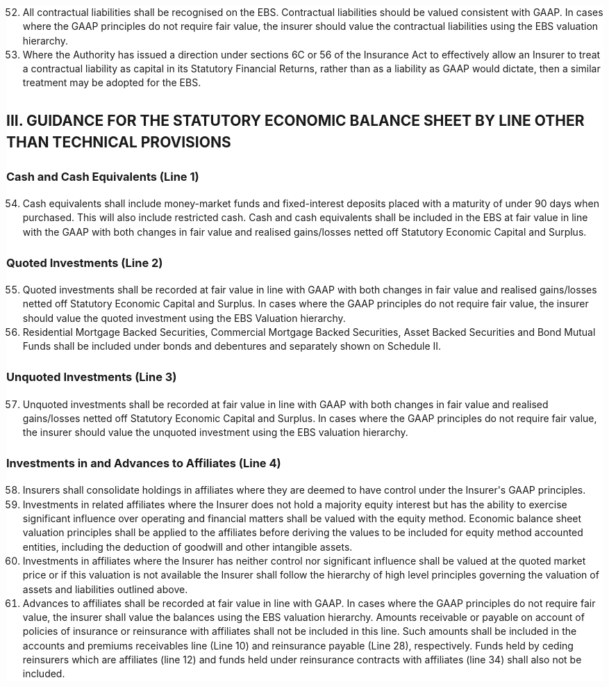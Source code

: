 52. All contractual liabilities shall be recognised on the EBS. Contractual liabilities should be valued consistent with GAAP. In cases where the GAAP principles do not require fair value, the insurer should value the contractual liabilities using the EBS valuation hierarchy.
53. Where the Authority has issued a direction under sections $6 \mathrm{C}$ or 56 of the Insurance Act to effectively allow an Insurer to treat a contractual liability as capital in its Statutory Financial Returns, rather than as a liability as GAAP would dictate, then a similar treatment may be adopted for the EBS.

## III. GUIDANCE FOR THE STATUTORY ECONOMIC BALANCE SHEET BY LINE OTHER THAN TECHNICAL PROVISIONS

### Cash and Cash Equivalents (Line 1)

54. Cash equivalents shall include money-market funds and fixed-interest deposits placed with a maturity of under 90 days when purchased. This will also include restricted cash. Cash and cash equivalents shall be included in the EBS at fair value in line with the GAAP with both changes in fair value and realised gains/losses netted off Statutory Economic Capital and Surplus.

### Quoted Investments (Line 2)

55. Quoted investments shall be recorded at fair value in line with GAAP with both changes in fair value and realised gains/losses netted off Statutory Economic Capital and Surplus. In cases where the GAAP principles do not require fair value, the insurer should value the quoted investment using the EBS Valuation hierarchy.
56. Residential Mortgage Backed Securities, Commercial Mortgage Backed Securities, Asset Backed Securities and Bond Mutual Funds shall be included under bonds and debentures and separately shown on Schedule II.

### Unquoted Investments (Line 3) 

57. Unquoted investments shall be recorded at fair value in line with GAAP with both changes in fair value and realised gains/losses netted off Statutory Economic Capital and Surplus. In cases where the GAAP principles do not require fair value, the insurer should value the unquoted investment using the EBS valuation hierarchy.

### Investments in and Advances to Affiliates (Line 4)

58. Insurers shall consolidate holdings in affiliates where they are deemed to have control under the Insurer's GAAP principles.
59. Investments in related affiliates where the Insurer does not hold a majority equity interest but has the ability to exercise significant influence over operating and financial matters shall be valued with the equity method. Economic balance sheet valuation principles shall be applied to the affiliates before deriving the values to be included for equity method accounted entities, including the deduction of goodwill and other intangible assets.
60. Investments in affiliates where the Insurer has neither control nor significant influence shall be valued at the quoted market price or if this valuation is not available the Insurer shall follow the hierarchy of high level principles governing the valuation of assets and liabilities outlined above.
61. Advances to affiliates shall be recorded at fair value in line with GAAP. In cases where the GAAP principles do not require fair value, the insurer shall value the balances using the EBS valuation hierarchy. Amounts receivable or payable on account of policies of insurance or reinsurance with affiliates shall not be included in this line. Such amounts shall be included in the accounts and premiums receivables line (Line 10) and reinsurance payable (Line 28), respectively. Funds held by ceding reinsurers which are affiliates (line 12) and funds held under reinsurance contracts with affiliates (line 34) shall also not be included.
